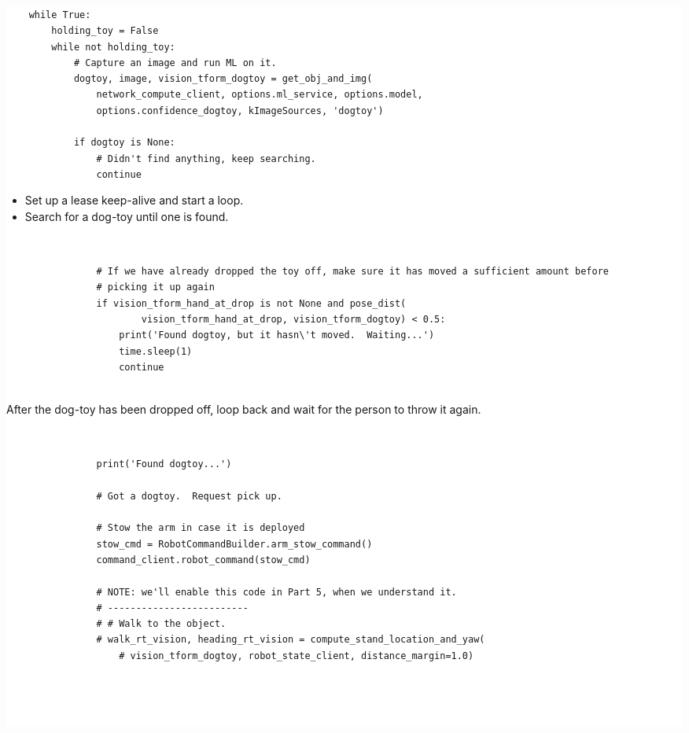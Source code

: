         while True:
            holding_toy = False
            while not holding_toy:
                # Capture an image and run ML on it.
                dogtoy, image, vision_tform_dogtoy = get_obj_and_img(
                    network_compute_client, options.ml_service, options.model,
                    options.confidence_dogtoy, kImageSources, 'dogtoy')
    
                if dogtoy is None:
                    # Didn't find anything, keep searching.
                    continue
</code></pre>
<ul>
    <li>Set up a lease keep-alive and start a loop.</li>
    <li>Search for a dog-toy until one is found.</li>
</ul>
<br />

<pre><code class="language-python">                # If we have already dropped the toy off, make sure it has moved a sufficient amount before
                # picking it up again
                if vision_tform_hand_at_drop is not None and pose_dist(
                        vision_tform_hand_at_drop, vision_tform_dogtoy) < 0.5:
                    print('Found dogtoy, but it hasn\'t moved.  Waiting...')
                    time.sleep(1)
                    continue

</code></pre>
<p>
    After the dog-toy has been dropped off, loop back and wait for the person to throw it again.
</p>
<br />

<a id="enable_in_part5"></a>
<pre><code class="language-python">                print('Found dogtoy...')
    
                # Got a dogtoy.  Request pick up.
    
                # Stow the arm in case it is deployed
                stow_cmd = RobotCommandBuilder.arm_stow_command()
                command_client.robot_command(stow_cmd)
    
                # NOTE: we'll enable this code in Part 5, when we understand it.
                # -------------------------
                # # Walk to the object.
                # walk_rt_vision, heading_rt_vision = compute_stand_location_and_yaw(
                    # vision_tform_dogtoy, robot_state_client, distance_margin=1.0)
    